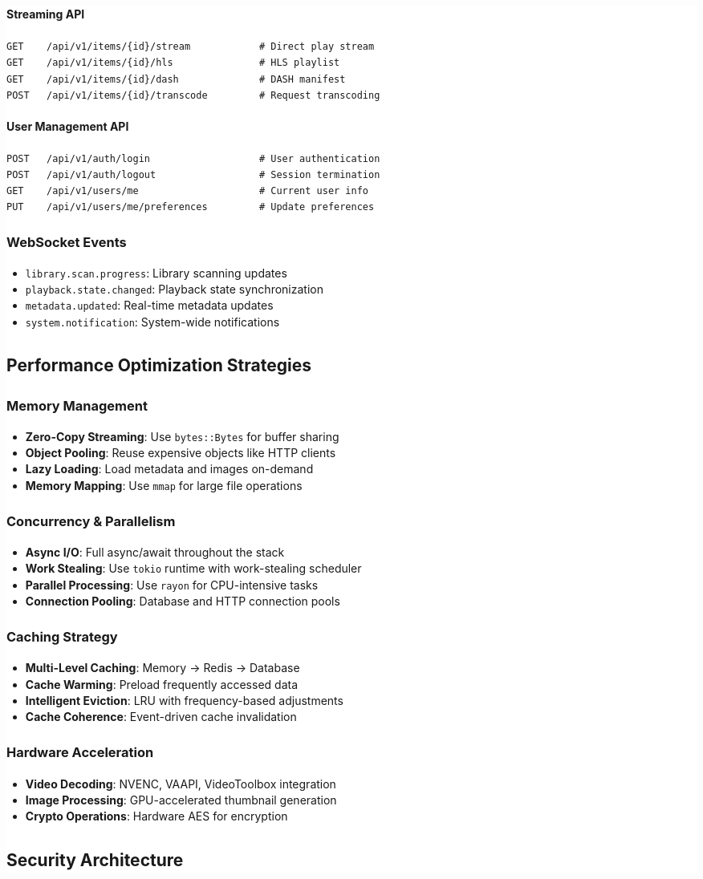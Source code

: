 #### Streaming API
```
GET    /api/v1/items/{id}/stream            # Direct play stream
GET    /api/v1/items/{id}/hls               # HLS playlist
GET    /api/v1/items/{id}/dash              # DASH manifest
POST   /api/v1/items/{id}/transcode         # Request transcoding
```

#### User Management API
```
POST   /api/v1/auth/login                   # User authentication
POST   /api/v1/auth/logout                  # Session termination
GET    /api/v1/users/me                     # Current user info
PUT    /api/v1/users/me/preferences         # Update preferences
```

### WebSocket Events
- `library.scan.progress`: Library scanning updates
- `playback.state.changed`: Playback state synchronization
- `metadata.updated`: Real-time metadata updates
- `system.notification`: System-wide notifications

## Performance Optimization Strategies

### Memory Management
- **Zero-Copy Streaming**: Use `bytes::Bytes` for buffer sharing
- **Object Pooling**: Reuse expensive objects like HTTP clients
- **Lazy Loading**: Load metadata and images on-demand
- **Memory Mapping**: Use `mmap` for large file operations

### Concurrency & Parallelism
- **Async I/O**: Full async/await throughout the stack
- **Work Stealing**: Use `tokio` runtime with work-stealing scheduler
- **Parallel Processing**: Use `rayon` for CPU-intensive tasks
- **Connection Pooling**: Database and HTTP connection pools

### Caching Strategy
- **Multi-Level Caching**: Memory → Redis → Database
- **Cache Warming**: Preload frequently accessed data
- **Intelligent Eviction**: LRU with frequency-based adjustments
- **Cache Coherence**: Event-driven cache invalidation

### Hardware Acceleration
- **Video Decoding**: NVENC, VAAPI, VideoToolbox integration
- **Image Processing**: GPU-accelerated thumbnail generation
- **Crypto Operations**: Hardware AES for encryption

## Security Architecture
